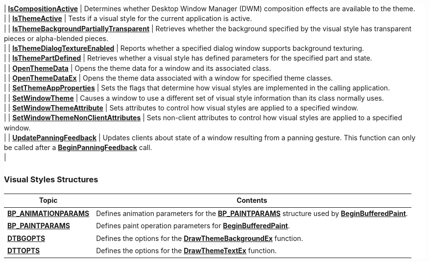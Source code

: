| [**IsCompositionActive**](/windows/desktop/api/Uxtheme/nf-uxtheme-iscompositionactive)                                     | Determines whether Desktop Window Manager (DWM) composition effects are available to the theme.<br/>                                                                                                                         |
| [**IsThemeActive**](/windows/desktop/api/Uxtheme/nf-uxtheme-isthemeactive)                                                 | Tests if a visual style for the current application is active.<br/>                                                                                                                                                          |
| [**IsThemeBackgroundPartiallyTransparent**](/windows/desktop/api/Uxtheme/nf-uxtheme-isthemebackgroundpartiallytransparent) | Retrieves whether the background specified by the visual style has transparent pieces or alpha-blended pieces.<br/>                                                                                                          |
| [**IsThemeDialogTextureEnabled**](/windows/desktop/api/Uxtheme/nf-uxtheme-isthemedialogtextureenabled)                     | Reports whether a specified dialog window supports background texturing.<br/>                                                                                                                                                |
| [**IsThemePartDefined**](/windows/desktop/api/Uxtheme/nf-uxtheme-isthemepartdefined)                                       | Retrieves whether a visual style has defined parameters for the specified part and state.<br/>                                                                                                                               |
| [**OpenThemeData**](/windows/desktop/api/Uxtheme/nf-uxtheme-openthemedata)                                                 | Opens the theme data for a window and its associated class.<br/>                                                                                                                                                             |
| [**OpenThemeDataEx**](/windows/desktop/api/Uxtheme/nf-uxtheme-openthemedataex)                                             | Opens the theme data associated with a window for specified theme classes.<br/>                                                                                                                                              |
| [**SetThemeAppProperties**](/windows/desktop/api/Uxtheme/nf-uxtheme-setthemeappproperties)                                 | Sets the flags that determine how visual styles are implemented in the calling application.<br/>                                                                                                                             |
| [**SetWindowTheme**](/windows/desktop/api/Uxtheme/nf-uxtheme-setwindowtheme)                                               | Causes a window to use a different set of visual style information than its class normally uses.<br/>                                                                                                                        |
| [**SetWindowThemeAttribute**](/windows/desktop/api/Uxtheme/nf-uxtheme-setwindowthemeattribute)                             | Sets attributes to control how visual styles are applied to a specified window.<br/>                                                                                                                                         |
| [**SetWindowThemeNonClientAttributes**](/windows/desktop/api/Uxtheme/nf-uxtheme-setwindowthemenonclientattributes)         | Sets non-client attributes to control how visual styles are applied to a specified window.<br/>                                                                                                                              |
| [**UpdatePanningFeedback**](/windows/desktop/api/Uxtheme/nf-uxtheme-updatepanningfeedback)                                 | Updates clients about state of a window resulting from a panning gesture. This function can only be called after a [**BeginPanningFeedback**](/windows/desktop/api/Uxtheme/nf-uxtheme-beginpanningfeedback) call.<br/>                                           |



 

### Visual Styles Structures



| Topic                                             | Contents                                                                                                                                                      |
|---------------------------------------------------|---------------------------------------------------------------------------------------------------------------------------------------------------------------|
| [**BP\_ANIMATIONPARAMS**](/windows/desktop/api/Uxtheme/ns-uxtheme-bp_animationparams) | Defines animation parameters for the [**BP\_PAINTPARAMS**](/windows/desktop/api/Uxtheme/ns-uxtheme-bp_paintparams) structure used by [**BeginBufferedPaint**](/windows/desktop/api/Uxtheme/nf-uxtheme-beginbufferedpaint).<br/> |
| [**BP\_PAINTPARAMS**](/windows/desktop/api/Uxtheme/ns-uxtheme-bp_paintparams)         | Defines paint operation parameters for [**BeginBufferedPaint**](/windows/desktop/api/Uxtheme/nf-uxtheme-beginbufferedpaint).<br/>                                                           |
| [**DTBGOPTS**](/windows/desktop/api/Uxtheme/ns-uxtheme-dtbgopts)                      | Defines the options for the [**DrawThemeBackgroundEx**](/windows/desktop/api/Uxtheme/nf-uxtheme-drawthemebackgroundex) function.<br/>                                                       |
| [**DTTOPTS**](/windows/desktop/api/Uxtheme/ns-uxtheme-dttopts)                        | Defines the options for the [**DrawThemeTextEx**](/windows/desktop/api/Uxtheme/nf-uxtheme-drawthemetextex) function.<br/>                                                                   |